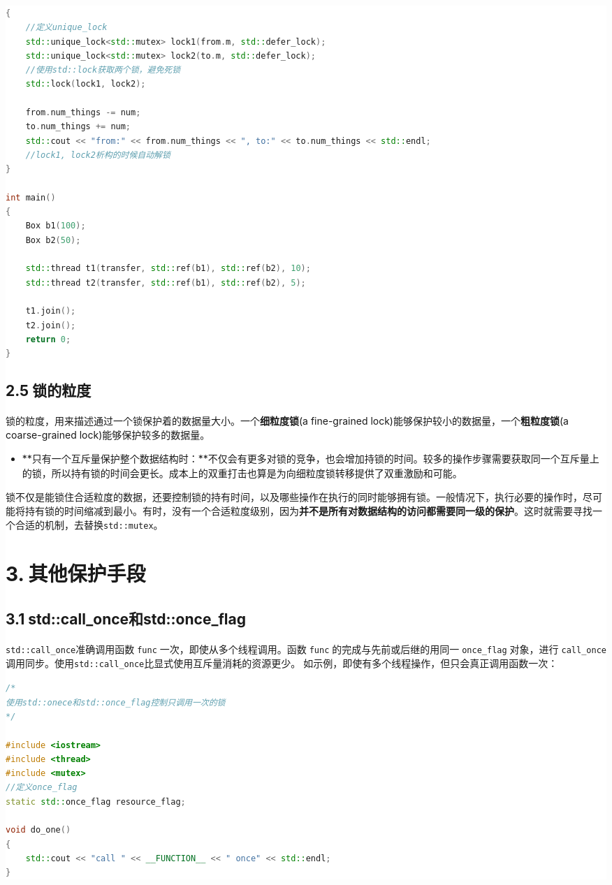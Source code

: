 ```cpp
{
	//定义unique_lock
	std::unique_lock<std::mutex> lock1(from.m, std::defer_lock);
	std::unique_lock<std::mutex> lock2(to.m, std::defer_lock);
	//使用std::lock获取两个锁，避免死锁
	std::lock(lock1, lock2);

	from.num_things -= num;
	to.num_things += num;
	std::cout << "from:" << from.num_things << ", to:" << to.num_things << std::endl;
	//lock1, lock2析构的时候自动解锁
}

int main()
{
	Box b1(100);
	Box b2(50);

	std::thread t1(transfer, std::ref(b1), std::ref(b2), 10);
	std::thread t2(transfer, std::ref(b1), std::ref(b2), 5);

	t1.join();
	t2.join();
	return 0;
}
```



## 2.5 锁的粒度
锁的粒度，用来描述通过一个锁保护着的数据量大小。一个**细粒度锁**(a fine-grained lock)能够保护较小的数据量，一个**粗粒度锁**(a coarse-grained lock)能够保护较多的数据量。

- **只有一个互斥量保护整个数据结构时：**不仅会有更多对锁的竞争，也会增加持锁的时间。较多的操作步骤需要获取同一个互斥量上的锁，所以持有锁的时间会更长。成本上的双重打击也算是为向细粒度锁转移提供了双重激励和可能。



锁不仅是能锁住合适粒度的数据，还要控制锁的持有时间，以及哪些操作在执行的同时能够拥有锁。一般情况下，执行必要的操作时，尽可能将持有锁的时间缩减到最小。有时，没有一个合适粒度级别，因为**并不是所有对数据结构的访问都需要同一级的保护**。这时就需要寻找一个合适的机制，去替换`std::mutex`。


# 3. 其他保护手段

## 3.1 std::call_once和std::once_flag
`std::call_once`准确调用函数 `func` 一次，即使从多个线程调用。函数 `func` 的完成与先前或后继的用同一 `once_flag` 对象，进行 `call_once` 调用同步。使用`std::call_once`比显式使用互斥量消耗的资源更少。
如示例，即使有多个线程操作，但只会真正调用函数一次：
```cpp
/*
使用std::onece和std::once_flag控制只调用一次的锁
*/

#include <iostream>
#include <thread>
#include <mutex>
//定义once_flag
static std::once_flag resource_flag;

void do_one()
{
	std::cout << "call " << __FUNCTION__ << " once" << std::endl;
}

```